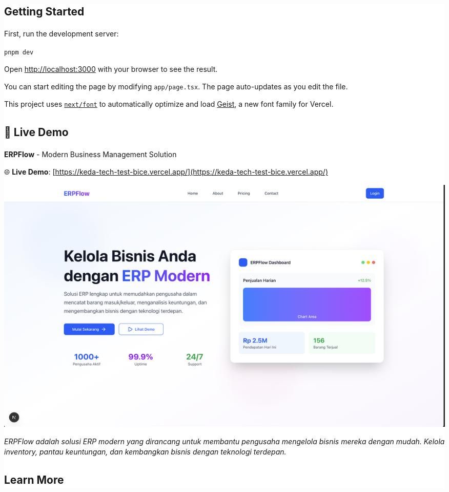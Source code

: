 
## Getting Started

First, run the development server:

```bash
pnpm dev
```

Open [http://localhost:3000](http://localhost:3000) with your browser to see the result.

You can start editing the page by modifying `app/page.tsx`. The page auto-updates as you edit the file.

This project uses [`next/font`](https://nextjs.org/docs/app/building-your-application/optimizing/fonts) to automatically optimize and load [Geist](https://vercel.com/font), a new font family for Vercel.

## 🚀 Live Demo

**ERPFlow** - Modern Business Management Solution

🌐 **Live Demo**: [https://keda-tech-test-bice.vercel.app/](https://keda-tech-test-bice.vercel.app/)

![ERPFlow Homepage](./main-page.png)

*ERPFlow adalah solusi ERP modern yang dirancang untuk membantu pengusaha mengelola bisnis mereka dengan mudah. Kelola inventory, pantau keuntungan, dan kembangkan bisnis dengan teknologi terdepan.*

## Learn More

